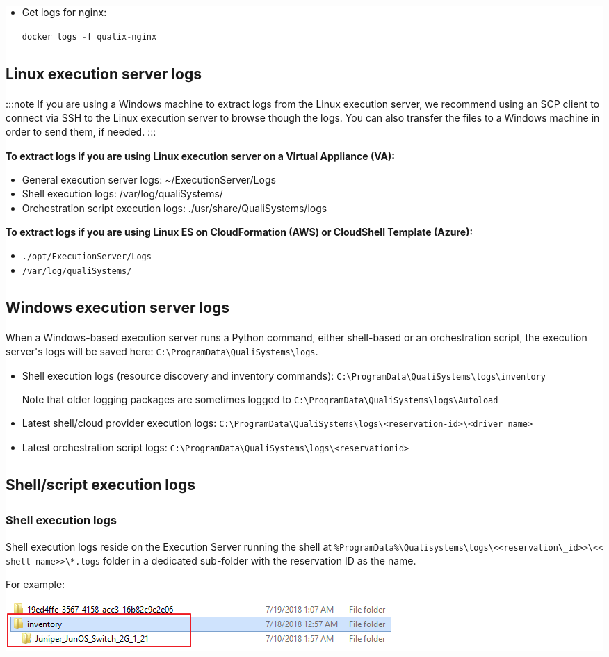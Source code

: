 - Get logs for nginx:
    
    ```javascript
    docker logs -f qualix-nginx
    ```
    

## Linux execution server logs

:::note
If you are using a Windows machine to extract logs from the Linux execution server, we recommend using an SCP client to connect via SSH to the Linux execution server to browse though the logs. You can also transfer the files to a Windows machine in order to send them, if needed.
:::

**To extract logs if you are using Linux execution server on a Virtual Appliance (VA):**

- General execution server logs: ~/ExecutionServer/Logs
- Shell execution logs: /var/log/qualiSystems/
- Orchestration script execution logs: ./usr/share/QualiSystems/logs

**To extract logs if you are using Linux ES on CloudFormation (AWS) or CloudShell Template (Azure):**

- `./opt/ExecutionServer/Logs`
- `/var/log/qualiSystems/`

## Windows execution server logs

When a Windows-based execution server runs a Python command, either shell-based or an orchestration script, the execution server's logs will be saved here: `C:\ProgramData\QualiSystems\logs`.

- Shell execution logs (resource discovery and inventory commands): `C:\ProgramData\QualiSystems\logs\inventory`
    
    Note that older logging packages are sometimes logged to `C:\ProgramData\QualiSystems\logs\Autoload`
    
- Latest shell/cloud provider execution logs: `C:\ProgramData\QualiSystems\logs\<reservation-id>\<driver name>`
- Latest orchestration script logs: `C:\ProgramData\QualiSystems\logs\<reservationid>`

## Shell/script execution logs

### Shell execution logs

Shell execution logs reside on the Execution Server running the shell at `%ProgramData%\Qualisystems\logs\<<reservation\_id>>\<<shell name>>\*.logs` folder in a dedicated sub-folder with the reservation ID as the name.

For example:

![](/Images/Devguide-shells/Shells-Tips-and-Tricks.png)
